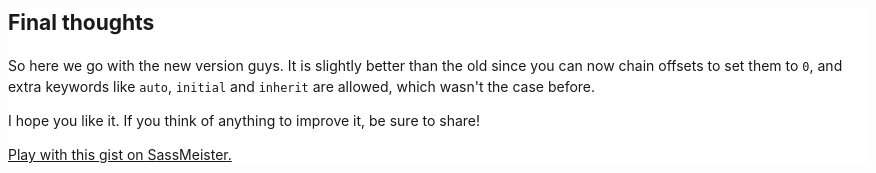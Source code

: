 ## Final thoughts

So here we go with the new version guys. It is slightly better than the old since you can now chain offsets to set them to `0`, and extra keywords like `auto`, `initial` and `inherit` are allowed, which wasn't the case before.

I hope you like it. If you think of anything to improve it, be sure to share!

<p class="sassmeister" data-gist-id="f8ab9cc308b84e37b18d" data-height="480"><a href="http://sassmeister.com/gist/f8ab9cc308b84e37b18d">Play with this gist on SassMeister.</a></p>
